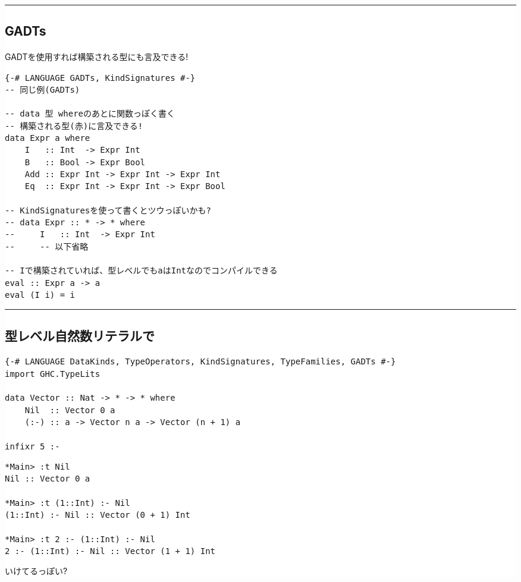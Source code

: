 --------------------------------------------------------------------------------

GADTs
--
GADTを使用すれば構築される型にも言及できる!

<pre class="haskell highlight">
{-# LANGUAGE GADTs, KindSignatures #-}
-- 同じ例(GADTs)

-- data 型 whereのあとに関数っぽく書く
-- 構築される型(赤)に言及できる!
data Expr a where
    I   :: Int  -> <span class="highlight-code">Expr Int</span>
    B   :: Bool -> <span class="highlight-code">Expr Bool</span>
    Add :: Expr Int -> Expr Int -> <span class="highlight-code">Expr Int</span>
    Eq  :: Expr Int -> Expr Int -> <span class="highlight-code">Expr Bool</span>

-- KindSignaturesを使って書くとツウっぽいかも?
-- data Expr :: * -> * where
--     I   :: Int  -> Expr Int
--     -- 以下省略

-- Iで構築されていれば、型レベルでもaはIntなのでコンパイルできる
eval :: Expr a -> a
eval (I i) = i
</pre>



--------------------------------------------------------------------------------

型レベル自然数リテラルで
--

<pre class="haskell highlight">
{-# LANGUAGE DataKinds, TypeOperators, KindSignatures, TypeFamilies, GADTs #-}
import GHC.TypeLits

data Vector :: Nat -> * -> * where
    Nil  :: Vector 0 a
    (:-) :: a -> Vector n a -> Vector (n + 1) a

infixr 5 :-
</pre>

<pre class="haskell highlight">
*Main> :t Nil
Nil :: Vector 0 a

*Main> :t (1::Int) :- Nil
(1::Int) :- Nil :: Vector (0 + 1) Int

*Main> :t 2 :- (1::Int) :- Nil
2 :- (1::Int) :- Nil :: Vector (1 + 1) Int
</pre>

いけてるっぽい?
